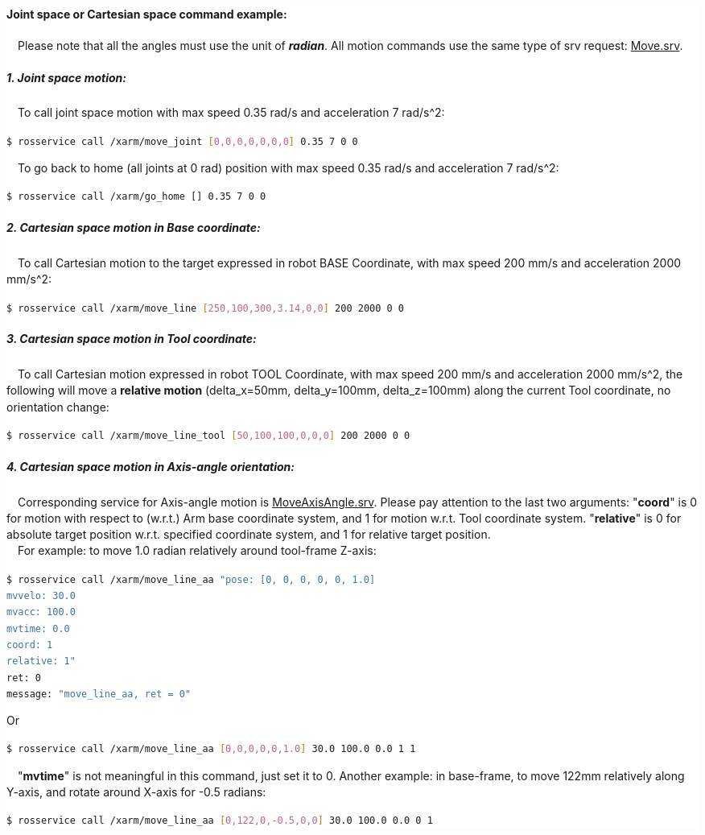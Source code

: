 #### Joint space or Cartesian space command example:
&ensp;&ensp;Please note that all the angles must use the unit of ***radian***. All motion commands use the same type of srv request: [Move.srv](./xarm_msgs/srv/Move.srv).   

##### 1. Joint space motion:
&ensp;&ensp;To call joint space motion with max speed 0.35 rad/s and acceleration 7 rad/s^2:   
```bash
$ rosservice call /xarm/move_joint [0,0,0,0,0,0,0] 0.35 7 0 0
```
&ensp;&ensp;To go back to home (all joints at 0 rad) position with max speed 0.35 rad/s and acceleration 7 rad/s^2:  
```bash
$ rosservice call /xarm/go_home [] 0.35 7 0 0
```
##### 2. Cartesian space motion in Base coordinate:
&ensp;&ensp;To call Cartesian motion to the target expressed in robot BASE Coordinate, with max speed 200 mm/s and acceleration 2000 mm/s^2:
```bash
$ rosservice call /xarm/move_line [250,100,300,3.14,0,0] 200 2000 0 0
```
##### 3. Cartesian space motion in Tool coordinate:
&ensp;&ensp;To call Cartesian motion expressed in robot TOOL Coordinate, with max speed 200 mm/s and acceleration 2000 mm/s^2, the following will move a **relative motion** (delta_x=50mm, delta_y=100mm, delta_z=100mm) along the current Tool coordinate, no orientation change:
```bash
$ rosservice call /xarm/move_line_tool [50,100,100,0,0,0] 200 2000 0 0
```
##### 4. Cartesian space motion in Axis-angle orientation:
&ensp;&ensp;Corresponding service for Axis-angle motion is [MoveAxisAngle.srv](./xarm_msgs/srv/MoveAxisAngle.srv). Please pay attention to the last two arguments: "**coord**" is 0 for motion with respect to (w.r.t.) Arm base coordinate system, and 1 for motion w.r.t. Tool coordinate system. "**relative**" is 0 for absolute target position w.r.t. specified coordinate system, and 1 for relative target position.  
&ensp;&ensp;For example: to move 1.0 radian relatively around tool-frame Z-axis: 
```bash
$ rosservice call /xarm/move_line_aa "pose: [0, 0, 0, 0, 0, 1.0]
mvvelo: 30.0
mvacc: 100.0
mvtime: 0.0
coord: 1
relative: 1" 
ret: 0
message: "move_line_aa, ret = 0"
```
Or
```bash
$ rosservice call /xarm/move_line_aa [0,0,0,0,0,1.0] 30.0 100.0 0.0 1 1
```   
&ensp;&ensp;"**mvtime**" is not meaningful in this command, just set it to 0. Another example: in base-frame, to move 122mm relatively along Y-axis, and rotate around X-axis for -0.5 radians:  
```bash
$ rosservice call /xarm/move_line_aa [0,122,0,-0.5,0,0] 30.0 100.0 0.0 0 1  
```
